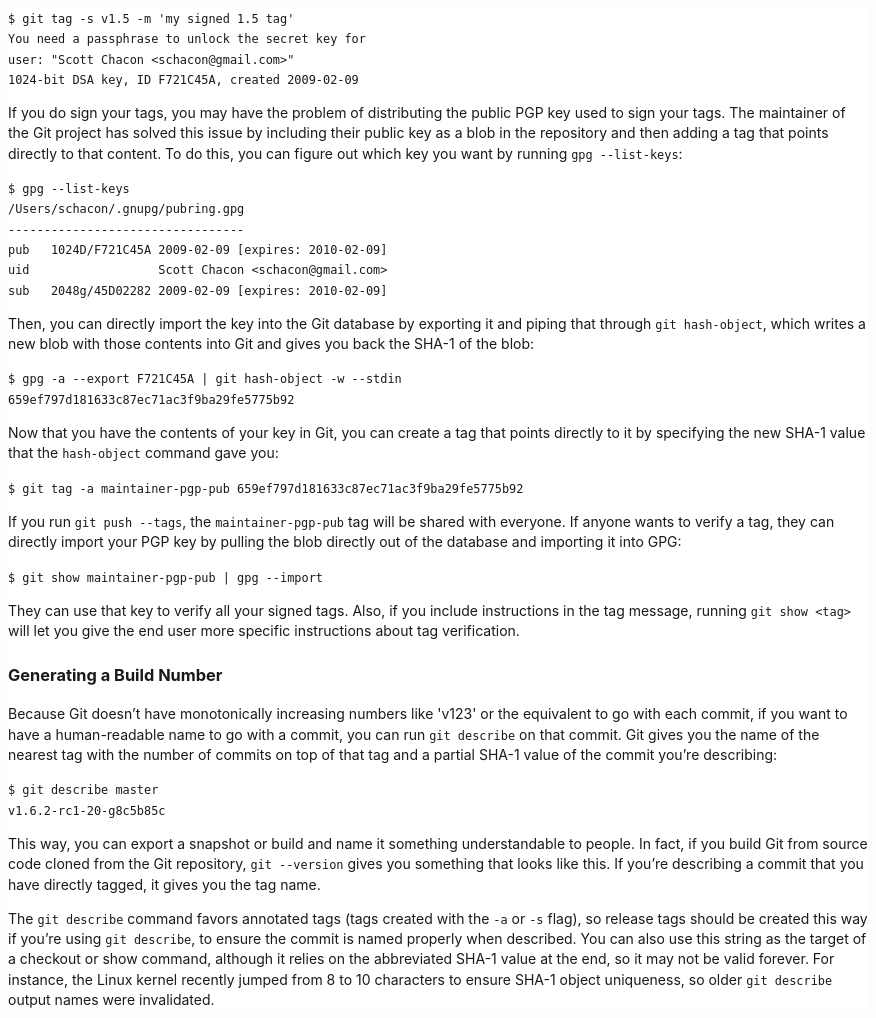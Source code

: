	$ git tag -s v1.5 -m 'my signed 1.5 tag'
	You need a passphrase to unlock the secret key for
	user: "Scott Chacon <schacon@gmail.com>"
	1024-bit DSA key, ID F721C45A, created 2009-02-09

If you do sign your tags, you may have the problem of distributing the public PGP key used to sign your tags. The maintainer of the Git project has solved this issue by including their public key as a blob in the repository and then adding a tag that points directly to that content. To do this, you can figure out which key you want by running `gpg --list-keys`:

	$ gpg --list-keys
	/Users/schacon/.gnupg/pubring.gpg
	---------------------------------
	pub   1024D/F721C45A 2009-02-09 [expires: 2010-02-09]
	uid                  Scott Chacon <schacon@gmail.com>
	sub   2048g/45D02282 2009-02-09 [expires: 2010-02-09]

Then, you can directly import the key into the Git database by exporting it and piping that through `git hash-object`, which writes a new blob with those contents into Git and gives you back the SHA-1 of the blob:

	$ gpg -a --export F721C45A | git hash-object -w --stdin
	659ef797d181633c87ec71ac3f9ba29fe5775b92

Now that you have the contents of your key in Git, you can create a tag that points directly to it by specifying the new SHA-1 value that the `hash-object` command gave you:

	$ git tag -a maintainer-pgp-pub 659ef797d181633c87ec71ac3f9ba29fe5775b92

If you run `git push --tags`, the `maintainer-pgp-pub` tag will be shared with everyone. If anyone wants to verify a tag, they can directly import your PGP key by pulling the blob directly out of the database and importing it into GPG:

	$ git show maintainer-pgp-pub | gpg --import

They can use that key to verify all your signed tags. Also, if you include instructions in the tag message, running `git show <tag>` will let you give the end user more specific instructions about tag verification.

### Generating a Build Number ###

Because Git doesn’t have monotonically increasing numbers like 'v123' or the equivalent to go with each commit, if you want to have a human-readable name to go with a commit, you can run `git describe` on that commit. Git gives you the name of the nearest tag with the number of commits on top of that tag and a partial SHA-1 value of the commit you’re describing:

	$ git describe master
	v1.6.2-rc1-20-g8c5b85c

This way, you can export a snapshot or build and name it something understandable to people. In fact, if you build Git from source code cloned from the Git repository, `git --version` gives you something that looks like this. If you’re describing a commit that you have directly tagged, it gives you the tag name.

The `git describe` command favors annotated tags (tags created with the `-a` or `-s` flag), so release tags should be created this way if you’re using `git describe`, to ensure the commit is named properly when described. You can also use this string as the target of a checkout or show command, although it relies on the abbreviated SHA-1 value at the end, so it may not be valid forever. For instance, the Linux kernel recently jumped from 8 to 10 characters to ensure SHA-1 object uniqueness, so older `git describe` output names were invalidated.
